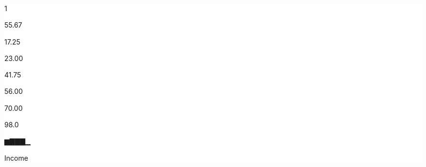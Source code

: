 </td>

<td style="text-align:right;">

1

</td>

<td style="text-align:right;">

55.67

</td>

<td style="text-align:right;">

17.25

</td>

<td style="text-align:right;">

23.00

</td>

<td style="text-align:right;">

41.75

</td>

<td style="text-align:right;">

56.00

</td>

<td style="text-align:right;">

70.00

</td>

<td style="text-align:right;">

98.0

</td>

<td style="text-align:left;">

▆▇▇▇▁

</td>

</tr>

<tr>

<td style="text-align:left;">

Income

</td>

